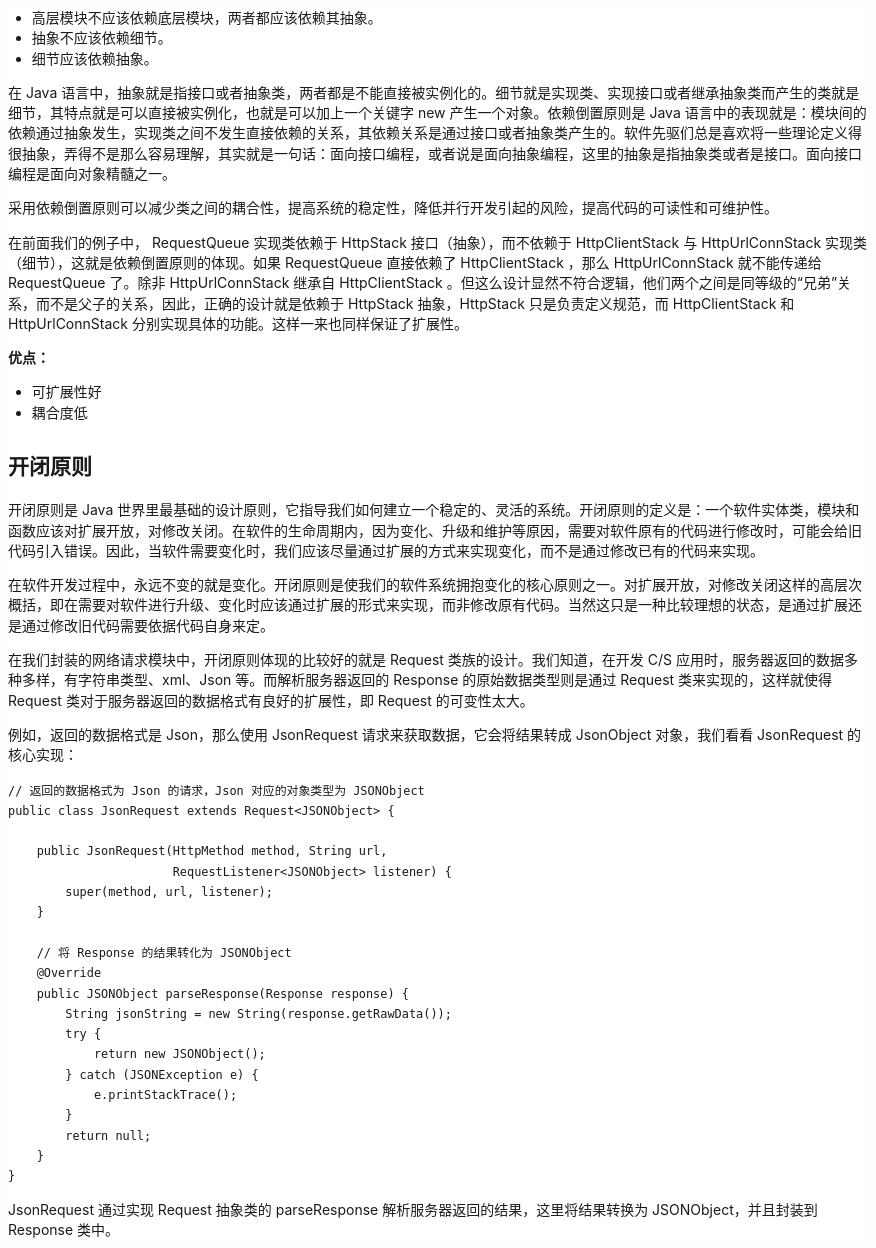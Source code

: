  - 高层模块不应该依赖底层模块，两者都应该依赖其抽象。
 - 抽象不应该依赖细节。
 - 细节应该依赖抽象。

在 Java 语言中，抽象就是指接口或者抽象类，两者都是不能直接被实例化的。细节就是实现类、实现接口或者继承抽象类而产生的类就是细节，其特点就是可以直接被实例化，也就是可以加上一个关键字 new 产生一个对象。依赖倒置原则是 Java 语言中的表现就是：模块间的依赖通过抽象发生，实现类之间不发生直接依赖的关系，其依赖关系是通过接口或者抽象类产生的。软件先驱们总是喜欢将一些理论定义得很抽象，弄得不是那么容易理解，其实就是一句话：面向接口编程，或者说是面向抽象编程，这里的抽象是指抽象类或者是接口。面向接口编程是面向对象精髓之一。

采用依赖倒置原则可以减少类之间的耦合性，提高系统的稳定性，降低并行开发引起的风险，提高代码的可读性和可维护性。

在前面我们的例子中， RequestQueue 实现类依赖于 HttpStack 接口（抽象），而不依赖于 HttpClientStack 与 HttpUrlConnStack 实现类（细节），这就是依赖倒置原则的体现。如果 RequestQueue 直接依赖了 HttpClientStack ，那么 HttpUrlConnStack 就不能传递给 RequestQueue 了。除非 HttpUrlConnStack 继承自 HttpClientStack 。但这么设计显然不符合逻辑，他们两个之间是同等级的“兄弟”关系，而不是父子的关系，因此，正确的设计就是依赖于 HttpStack 抽象，HttpStack 只是负责定义规范，而 HttpClientStack 和 HttpUrlConnStack 分别实现具体的功能。这样一来也同样保证了扩展性。

**优点：**

 - 可扩展性好
 - 耦合度低

开闭原则
--
开闭原则是 Java 世界里最基础的设计原则，它指导我们如何建立一个稳定的、灵活的系统。开闭原则的定义是：一个软件实体类，模块和函数应该对扩展开放，对修改关闭。在软件的生命周期内，因为变化、升级和维护等原因，需要对软件原有的代码进行修改时，可能会给旧代码引入错误。因此，当软件需要变化时，我们应该尽量通过扩展的方式来实现变化，而不是通过修改已有的代码来实现。

在软件开发过程中，永远不变的就是变化。开闭原则是使我们的软件系统拥抱变化的核心原则之一。对扩展开放，对修改关闭这样的高层次概括，即在需要对软件进行升级、变化时应该通过扩展的形式来实现，而非修改原有代码。当然这只是一种比较理想的状态，是通过扩展还是通过修改旧代码需要依据代码自身来定。

在我们封装的网络请求模块中，开闭原则体现的比较好的就是 Request 类族的设计。我们知道，在开发 C/S 应用时，服务器返回的数据多种多样，有字符串类型、xml、Json 等。而解析服务器返回的 Response 的原始数据类型则是通过 Request 类来实现的，这样就使得 Request 类对于服务器返回的数据格式有良好的扩展性，即 Request 的可变性太大。

例如，返回的数据格式是 Json，那么使用 JsonRequest 请求来获取数据，它会将结果转成 JsonObject 对象，我们看看 JsonRequest 的核心实现：

```
// 返回的数据格式为 Json 的请求，Json 对应的对象类型为 JSONObject
public class JsonRequest extends Request<JSONObject> {

    public JsonRequest(HttpMethod method, String url,
                       RequestListener<JSONObject> listener) {
        super(method, url, listener);
    }

    // 将 Response 的结果转化为 JSONObject
    @Override
    public JSONObject parseResponse(Response response) {
        String jsonString = new String(response.getRawData());
        try {
            return new JSONObject();
        } catch (JSONException e) {
            e.printStackTrace();
        }
        return null;
    }
}
```
JsonRequest 通过实现 Request 抽象类的 parseResponse 解析服务器返回的结果，这里将结果转换为 JSONObject，并且封装到 Response 类中。
